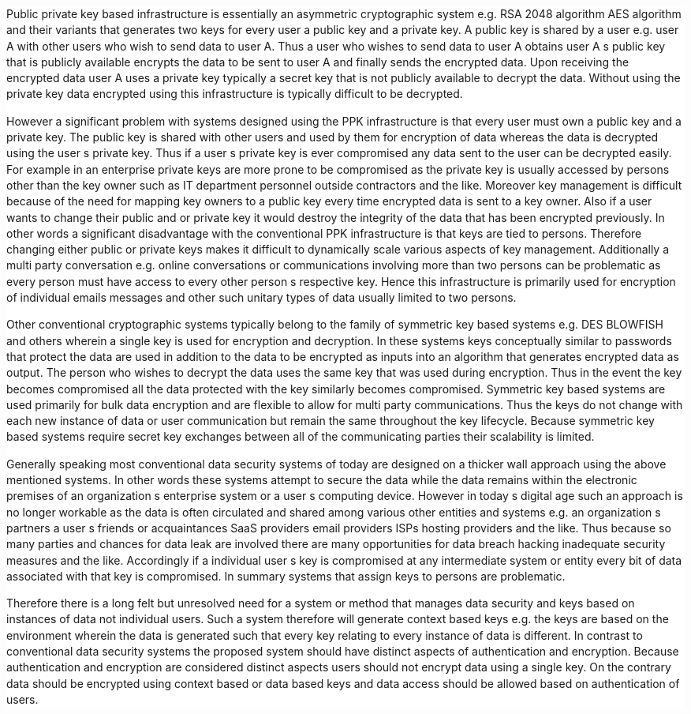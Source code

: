 Public private key based infrastructure is essentially an asymmetric cryptographic system e.g. RSA 2048 algorithm AES algorithm and their variants that generates two keys for every user a public key and a private key. A public key is shared by a user e.g. user A with other users who wish to send data to user A. Thus a user who wishes to send data to user A obtains user A s public key that is publicly available encrypts the data to be sent to user A and finally sends the encrypted data. Upon receiving the encrypted data user A uses a private key typically a secret key that is not publicly available to decrypt the data. Without using the private key data encrypted using this infrastructure is typically difficult to be decrypted.

However a significant problem with systems designed using the PPK infrastructure is that every user must own a public key and a private key. The public key is shared with other users and used by them for encryption of data whereas the data is decrypted using the user s private key. Thus if a user s private key is ever compromised any data sent to the user can be decrypted easily. For example in an enterprise private keys are more prone to be compromised as the private key is usually accessed by persons other than the key owner such as IT department personnel outside contractors and the like. Moreover key management is difficult because of the need for mapping key owners to a public key every time encrypted data is sent to a key owner. Also if a user wants to change their public and or private key it would destroy the integrity of the data that has been encrypted previously. In other words a significant disadvantage with the conventional PPK infrastructure is that keys are tied to persons. Therefore changing either public or private keys makes it difficult to dynamically scale various aspects of key management. Additionally a multi party conversation e.g. online conversations or communications involving more than two persons can be problematic as every person must have access to every other person s respective key. Hence this infrastructure is primarily used for encryption of individual emails messages and other such unitary types of data usually limited to two persons.

Other conventional cryptographic systems typically belong to the family of symmetric key based systems e.g. DES BLOWFISH and others wherein a single key is used for encryption and decryption. In these systems keys conceptually similar to passwords that protect the data are used in addition to the data to be encrypted as inputs into an algorithm that generates encrypted data as output. The person who wishes to decrypt the data uses the same key that was used during encryption. Thus in the event the key becomes compromised all the data protected with the key similarly becomes compromised. Symmetric key based systems are used primarily for bulk data encryption and are flexible to allow for multi party communications. Thus the keys do not change with each new instance of data or user communication but remain the same throughout the key lifecycle. Because symmetric key based systems require secret key exchanges between all of the communicating parties their scalability is limited.

Generally speaking most conventional data security systems of today are designed on a thicker wall approach using the above mentioned systems. In other words these systems attempt to secure the data while the data remains within the electronic premises of an organization s enterprise system or a user s computing device. However in today s digital age such an approach is no longer workable as the data is often circulated and shared among various other entities and systems e.g. an organization s partners a user s friends or acquaintances SaaS providers email providers ISPs hosting providers and the like. Thus because so many parties and chances for data leak are involved there are many opportunities for data breach hacking inadequate security measures and the like. Accordingly if a individual user s key is compromised at any intermediate system or entity every bit of data associated with that key is compromised. In summary systems that assign keys to persons are problematic.

Therefore there is a long felt but unresolved need for a system or method that manages data security and keys based on instances of data not individual users. Such a system therefore will generate context based keys e.g. the keys are based on the environment wherein the data is generated such that every key relating to every instance of data is different. In contrast to conventional data security systems the proposed system should have distinct aspects of authentication and encryption. Because authentication and encryption are considered distinct aspects users should not encrypt data using a single key. On the contrary data should be encrypted using context based or data based keys and data access should be allowed based on authentication of users.
